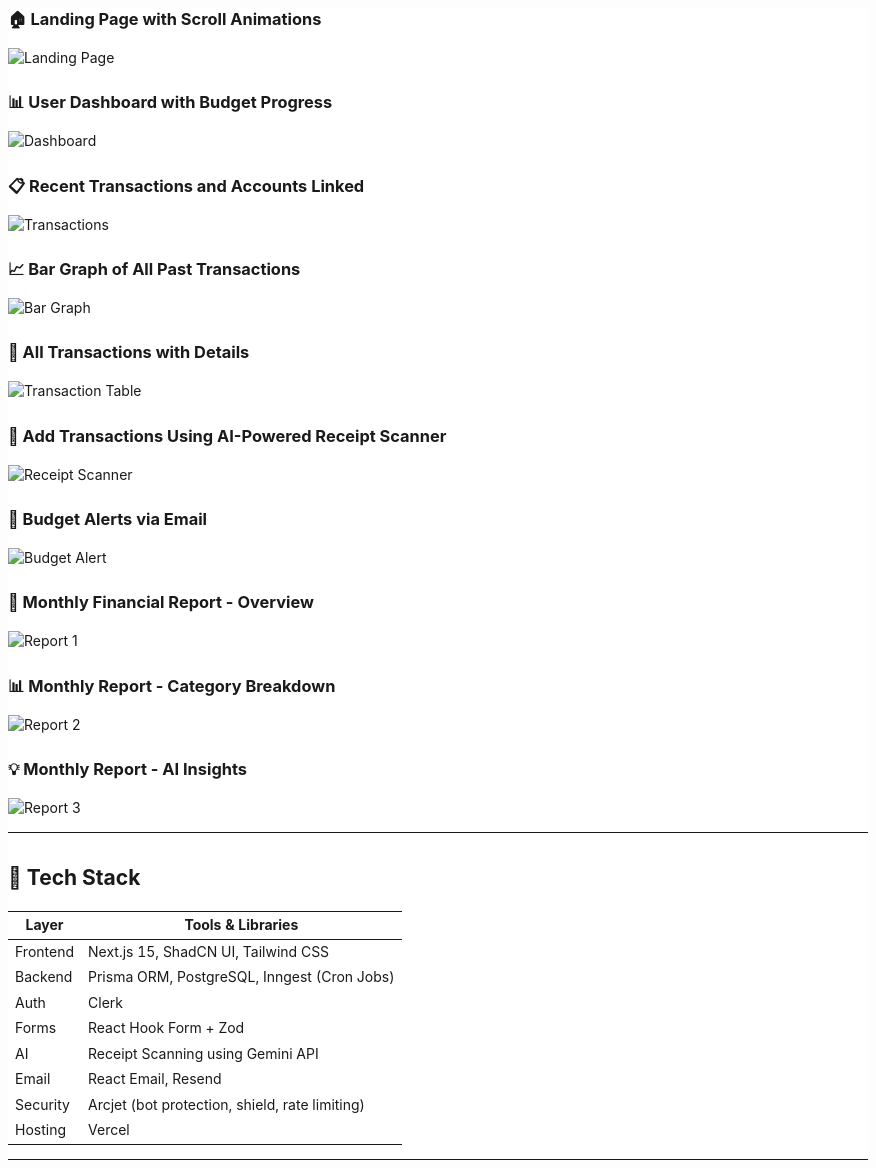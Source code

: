 ### 🏠 Landing Page with Scroll Animations
![Landing Page](https://i.ibb.co/LdTKhWcX/Landing-Page.png)

### 📊 User Dashboard with Budget Progress
![Dashboard](https://i.ibb.co/WvGD2XS3/Dashboard.png)

### 📋 Recent Transactions and Accounts Linked
![Transactions](https://i.ibb.co/xSv9YtX9/Account.png) 

### 📈 Bar Graph of All Past Transactions
![Bar Graph](https://i.ibb.co/9mL1Fp7h/Past-Transaction-Graph.png)

### 🧾 All Transactions with Details
![Transaction Table](https://i.ibb.co/7NYwhT1d/Past-Transactions.png)

### 🧠 Add Transactions Using AI-Powered Receipt Scanner
![Receipt Scanner](https://i.ibb.co/kgDBxtCf/Add-Transaction.png)  

### 🚨 Budget Alerts via Email
![Budget Alert](https://i.ibb.co/XxQTQGRT/BR.png)  

### 📧 Monthly Financial Report - Overview
![Report 1](https://i.ibb.co/dJcNQt9n/MFR1.png)

### 📊 Monthly Report - Category Breakdown
![Report 2](https://i.ibb.co/fz6tCBZg/MFR2.png)

### 💡 Monthly Report - AI Insights
![Report 3](https://i.ibb.co/mrcLNWC7/MFR3.png)  

---

## 🧱 Tech Stack

| Layer         | Tools & Libraries                                |
|---------------|--------------------------------------------------|
| Frontend      | Next.js 15, ShadCN UI, Tailwind CSS              |
| Backend       | Prisma ORM, PostgreSQL, Inngest (Cron Jobs)      |
| Auth          | Clerk                                            |
| Forms         | React Hook Form + Zod                            |
| AI            | Receipt Scanning using Gemini API                |
| Email         | React Email, Resend                              |
| Security      | Arcjet (bot protection, shield, rate limiting)   |
| Hosting       | Vercel                                           |

---